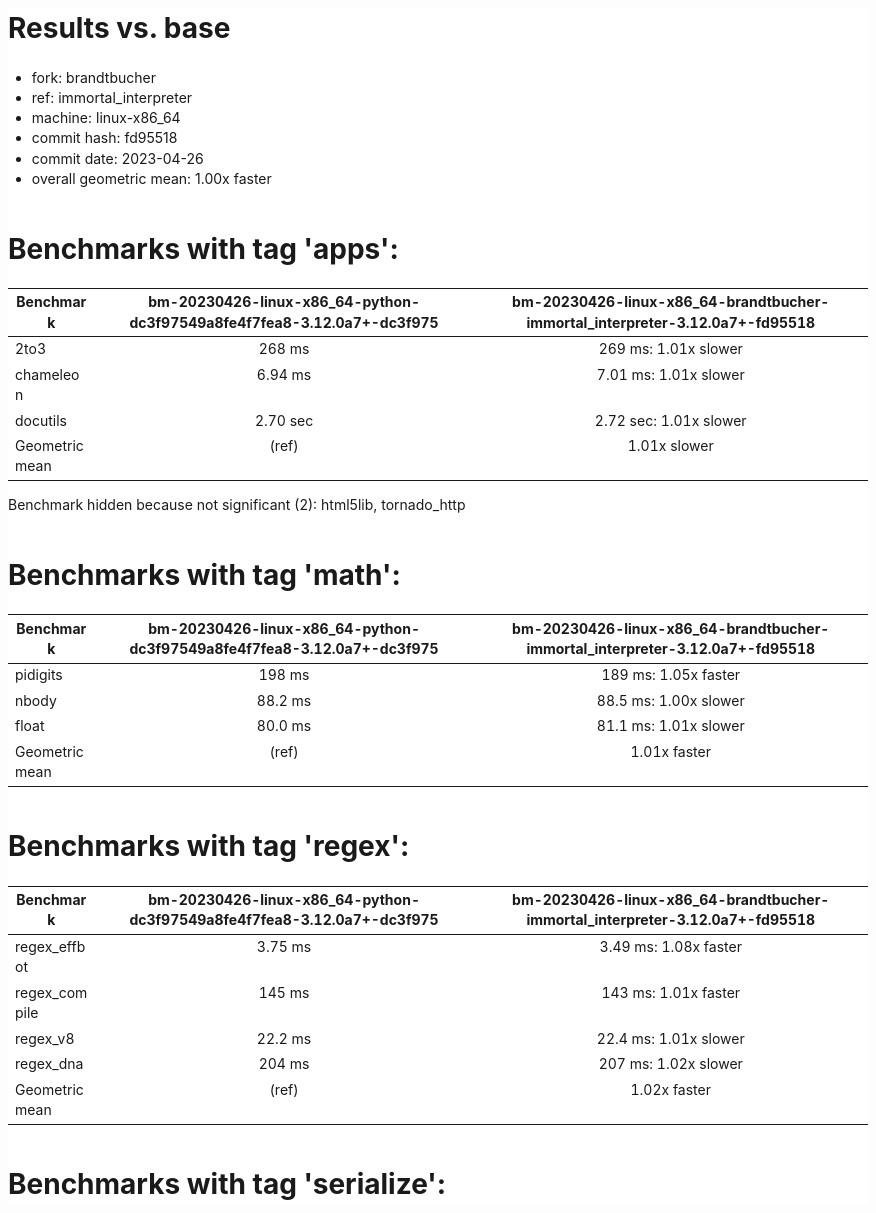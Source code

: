 
# Results vs. base

- fork: brandtbucher
- ref: immortal_interpreter
- machine: linux-x86_64
- commit hash: fd95518
- commit date: 2023-04-26
- overall geometric mean: 1.00x faster

Benchmarks with tag 'apps':
===========================

| Benchmark      | bm-20230426-linux-x86_64-python-dc3f97549a8fe4f7fea8-3.12.0a7+-dc3f975 | bm-20230426-linux-x86_64-brandtbucher-immortal_interpreter-3.12.0a7+-fd95518 |
|----------------|:----------------------------------------------------------------------:|:----------------------------------------------------------------------------:|
| 2to3           | 268 ms                                                                 | 269 ms: 1.01x slower                                                         |
| chameleon      | 6.94 ms                                                                | 7.01 ms: 1.01x slower                                                        |
| docutils       | 2.70 sec                                                               | 2.72 sec: 1.01x slower                                                       |
| Geometric mean | (ref)                                                                  | 1.01x slower                                                                 |

Benchmark hidden because not significant (2): html5lib, tornado_http

Benchmarks with tag 'math':
===========================

| Benchmark      | bm-20230426-linux-x86_64-python-dc3f97549a8fe4f7fea8-3.12.0a7+-dc3f975 | bm-20230426-linux-x86_64-brandtbucher-immortal_interpreter-3.12.0a7+-fd95518 |
|----------------|:----------------------------------------------------------------------:|:----------------------------------------------------------------------------:|
| pidigits       | 198 ms                                                                 | 189 ms: 1.05x faster                                                         |
| nbody          | 88.2 ms                                                                | 88.5 ms: 1.00x slower                                                        |
| float          | 80.0 ms                                                                | 81.1 ms: 1.01x slower                                                        |
| Geometric mean | (ref)                                                                  | 1.01x faster                                                                 |

Benchmarks with tag 'regex':
============================

| Benchmark      | bm-20230426-linux-x86_64-python-dc3f97549a8fe4f7fea8-3.12.0a7+-dc3f975 | bm-20230426-linux-x86_64-brandtbucher-immortal_interpreter-3.12.0a7+-fd95518 |
|----------------|:----------------------------------------------------------------------:|:----------------------------------------------------------------------------:|
| regex_effbot   | 3.75 ms                                                                | 3.49 ms: 1.08x faster                                                        |
| regex_compile  | 145 ms                                                                 | 143 ms: 1.01x faster                                                         |
| regex_v8       | 22.2 ms                                                                | 22.4 ms: 1.01x slower                                                        |
| regex_dna      | 204 ms                                                                 | 207 ms: 1.02x slower                                                         |
| Geometric mean | (ref)                                                                  | 1.02x faster                                                                 |

Benchmarks with tag 'serialize':
================================
